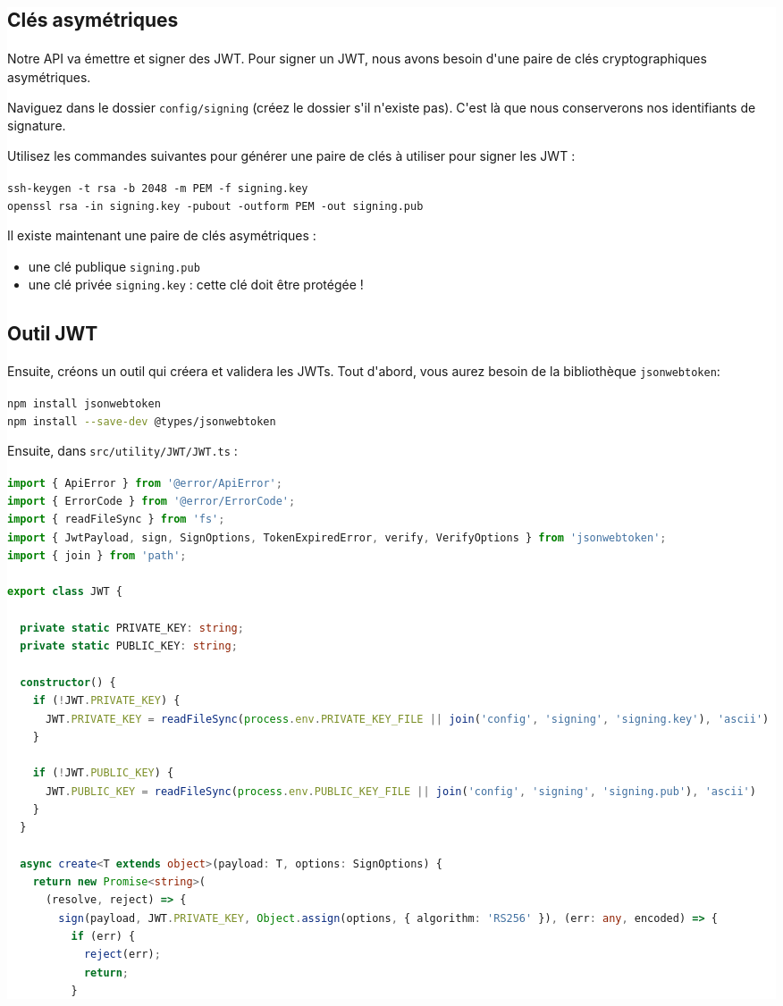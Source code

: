 
## Clés asymétriques

Notre API va émettre et signer des JWT. Pour signer un JWT, nous avons besoin d'une paire de clés cryptographiques asymétriques.

Naviguez dans le dossier `config/signing` (créez le dossier s'il n'existe pas). C'est là que nous conserverons nos identifiants de signature.

Utilisez les commandes suivantes pour générer une paire de clés à utiliser pour signer les JWT :

```
ssh-keygen -t rsa -b 2048 -m PEM -f signing.key
openssl rsa -in signing.key -pubout -outform PEM -out signing.pub
```

Il existe maintenant une paire de clés asymétriques :
- une clé publique `signing.pub`
- une clé privée `signing.key` : cette clé doit être protégée !

## Outil JWT

Ensuite, créons un outil qui créera et validera les JWTs. Tout d'abord, vous aurez besoin de la bibliothèque `jsonwebtoken`: 

```bash
npm install jsonwebtoken
npm install --save-dev @types/jsonwebtoken
```


Ensuite, dans `src/utility/JWT/JWT.ts` :


```ts
import { ApiError } from '@error/ApiError';
import { ErrorCode } from '@error/ErrorCode';
import { readFileSync } from 'fs';
import { JwtPayload, sign, SignOptions, TokenExpiredError, verify, VerifyOptions } from 'jsonwebtoken';
import { join } from 'path';

export class JWT {

  private static PRIVATE_KEY: string;
  private static PUBLIC_KEY: string;

  constructor() {
    if (!JWT.PRIVATE_KEY) {
      JWT.PRIVATE_KEY = readFileSync(process.env.PRIVATE_KEY_FILE || join('config', 'signing', 'signing.key'), 'ascii')
    }

    if (!JWT.PUBLIC_KEY) {
      JWT.PUBLIC_KEY = readFileSync(process.env.PUBLIC_KEY_FILE || join('config', 'signing', 'signing.pub'), 'ascii')
    }
  }

  async create<T extends object>(payload: T, options: SignOptions) {
    return new Promise<string>(
      (resolve, reject) => {
        sign(payload, JWT.PRIVATE_KEY, Object.assign(options, { algorithm: 'RS256' }), (err: any, encoded) => {
          if (err) {
            reject(err);
            return;
          }
```